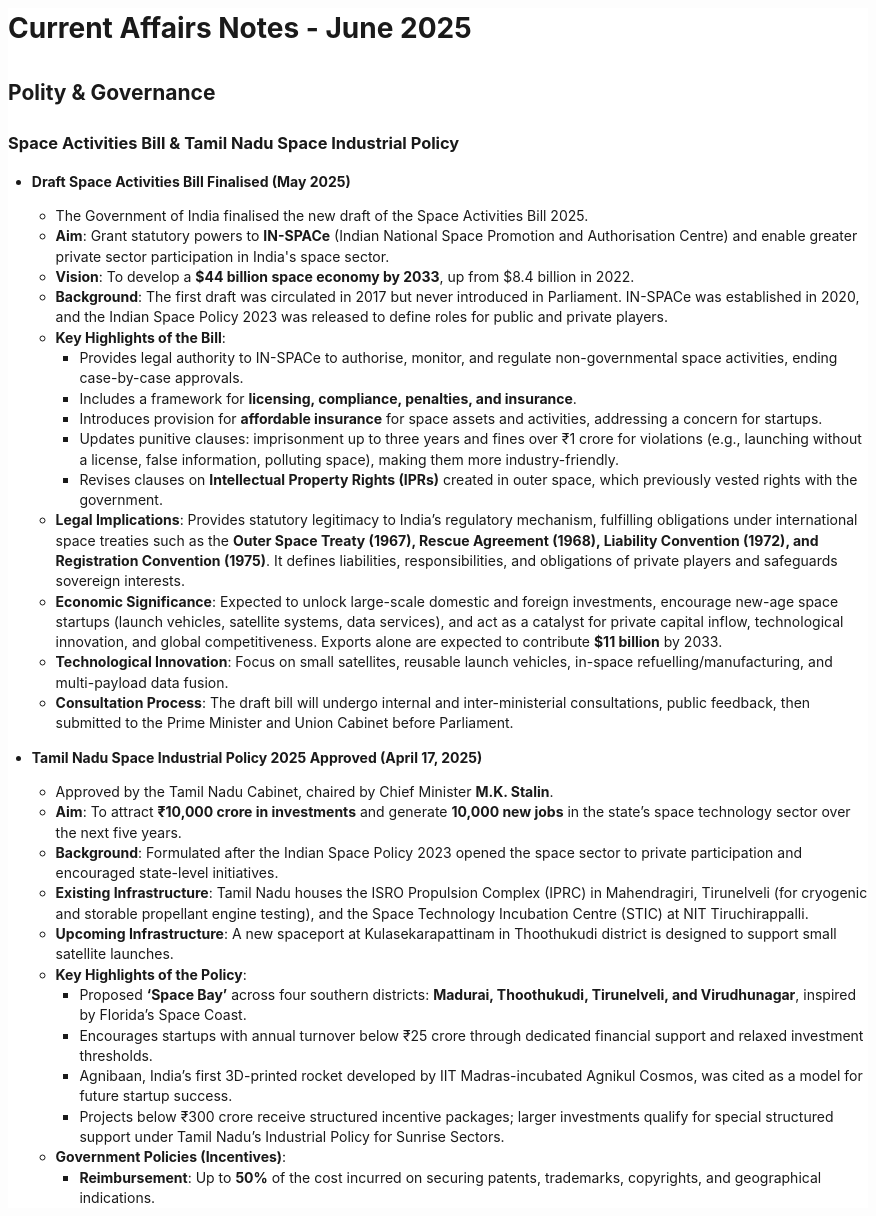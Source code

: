# Current Affairs Notes - June 2025

## Polity & Governance

### Space Activities Bill & Tamil Nadu Space Industrial Policy

*   **Draft Space Activities Bill Finalised (May 2025)**
    *   The Government of India finalised the new draft of the Space Activities Bill 2025.
    *   **Aim**: Grant statutory powers to **IN-SPACe** (Indian National Space Promotion and Authorisation Centre) and enable greater private sector participation in India's space sector.
    *   **Vision**: To develop a **$44 billion space economy by 2033**, up from $8.4 billion in 2022.
    *   **Background**: The first draft was circulated in 2017 but never introduced in Parliament. IN-SPACe was established in 2020, and the Indian Space Policy 2023 was released to define roles for public and private players.
    *   **Key Highlights of the Bill**:
        *   Provides legal authority to IN-SPACe to authorise, monitor, and regulate non-governmental space activities, ending case-by-case approvals.
        *   Includes a framework for **licensing, compliance, penalties, and insurance**.
        *   Introduces provision for **affordable insurance** for space assets and activities, addressing a concern for startups.
        *   Updates punitive clauses: imprisonment up to three years and fines over ₹1 crore for violations (e.g., launching without a license, false information, polluting space), making them more industry-friendly.
        *   Revises clauses on **Intellectual Property Rights (IPRs)** created in outer space, which previously vested rights with the government.
    *   **Legal Implications**: Provides statutory legitimacy to India’s regulatory mechanism, fulfilling obligations under international space treaties such as the **Outer Space Treaty (1967), Rescue Agreement (1968), Liability Convention (1972), and Registration Convention (1975)**. It defines liabilities, responsibilities, and obligations of private players and safeguards sovereign interests.
    *   **Economic Significance**: Expected to unlock large-scale domestic and foreign investments, encourage new-age space startups (launch vehicles, satellite systems, data services), and act as a catalyst for private capital inflow, technological innovation, and global competitiveness. Exports alone are expected to contribute **$11 billion** by 2033.
    *   **Technological Innovation**: Focus on small satellites, reusable launch vehicles, in-space refuelling/manufacturing, and multi-payload data fusion.
    *   **Consultation Process**: The draft bill will undergo internal and inter-ministerial consultations, public feedback, then submitted to the Prime Minister and Union Cabinet before Parliament.

*   **Tamil Nadu Space Industrial Policy 2025 Approved (April 17, 2025)**
    *   Approved by the Tamil Nadu Cabinet, chaired by Chief Minister **M.K. Stalin**.
    *   **Aim**: To attract **₹10,000 crore in investments** and generate **10,000 new jobs** in the state’s space technology sector over the next five years.
    *   **Background**: Formulated after the Indian Space Policy 2023 opened the space sector to private participation and encouraged state-level initiatives.
    *   **Existing Infrastructure**: Tamil Nadu houses the ISRO Propulsion Complex (IPRC) in Mahendragiri, Tirunelveli (for cryogenic and storable propellant engine testing), and the Space Technology Incubation Centre (STIC) at NIT Tiruchirappalli.
    *   **Upcoming Infrastructure**: A new spaceport at Kulasekarapattinam in Thoothukudi district is designed to support small satellite launches.
    *   **Key Highlights of the Policy**:
        *   Proposed **‘Space Bay’** across four southern districts: **Madurai, Thoothukudi, Tirunelveli, and Virudhunagar**, inspired by Florida’s Space Coast.
        *   Encourages startups with annual turnover below ₹25 crore through dedicated financial support and relaxed investment thresholds.
        *   Agnibaan, India’s first 3D-printed rocket developed by IIT Madras-incubated Agnikul Cosmos, was cited as a model for future startup success.
        *   Projects below ₹300 crore receive structured incentive packages; larger investments qualify for special structured support under Tamil Nadu’s Industrial Policy for Sunrise Sectors.
    *   **Government Policies (Incentives)**:
        *   **Reimbursement**: Up to **50%** of the cost incurred on securing patents, trademarks, copyrights, and geographical indications.